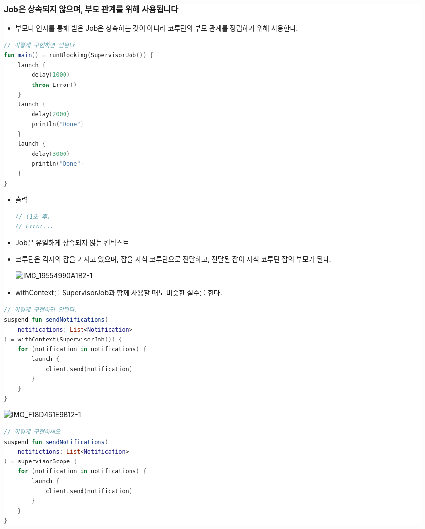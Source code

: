 ### Job은 상속되지 않으며, 부모 관계를 위해 사용됩니다

- 부모나 인자를 통해 받은 Job은 상속하는 것이 아니라 코루틴의 부모 관계를 정립하기 위해 사용한다.

```kotlin
// 이렇게 구현하면 안된다
fun main() = runBlocking(SupervisorJob()) {
	launch {
		delay(1000)
		throw Error()
	}
	launch {
		delay(2000)
		println("Done")
	}
	launch {
		delay(3000)
		println("Done")
	}
}
```

- 출력
    
    ```kotlin
    // (1초 후)
    // Error...
    ```
    

- Job은 유일하게 상속되지 않는 컨텍스트
- 코루틴은 각자의 잡을 가지고 있으며, 잡을 자식 코루틴으로 전달하고, 전달된 잡이 자식 코루틴 잡의 부모가 된다.
    
   ![IMG_19554990A1B2-1](https://github.com/user-attachments/assets/b4278bb0-8cff-4ead-bd59-72da4ba70a61)

    

- withContext를 SupervisorJob과 함께 사용할 때도 비슷한 실수를 한다.

```kotlin
// 이렇게 구현하면 안된다.
suspend fun sendNotifications(
	notifications: List<Notification>
) = withContext(SupervisorJob()) {
	for (notification in notifications) {
		launch {
			client.send(notification)
		}
	}
}
```

![IMG_F18D461E9B12-1](https://github.com/user-attachments/assets/28453658-72f0-472f-99d3-c61a669776bf)


```kotlin
// 이렇게 구현하세요
suspend fun sendNotifications(
	notifictions: List<Notification>
) = supervisorScope {
	for (notification in notifications) {
		launch {
			client.send(notification)
		}
	}
}
```
